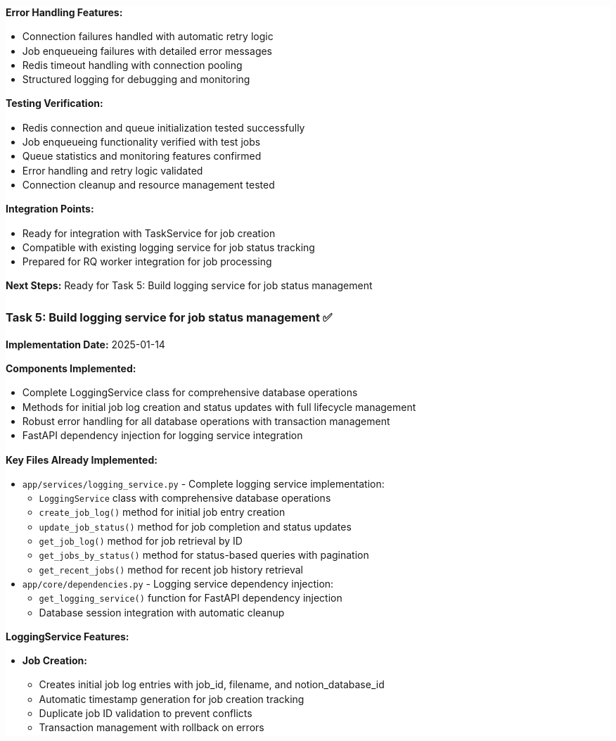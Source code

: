 **Error Handling Features:**

-   Connection failures handled with automatic retry logic
-   Job enqueueing failures with detailed error messages
-   Redis timeout handling with connection pooling
-   Structured logging for debugging and monitoring

**Testing Verification:**

-   Redis connection and queue initialization tested successfully
-   Job enqueueing functionality verified with test jobs
-   Queue statistics and monitoring features confirmed
-   Error handling and retry logic validated
-   Connection cleanup and resource management tested

**Integration Points:**

-   Ready for integration with TaskService for job creation
-   Compatible with existing logging service for job status tracking
-   Prepared for RQ worker integration for job processing

**Next Steps:**
Ready for Task 5: Build logging service for job status management

### Task 5: Build logging service for job status management ✅

**Implementation Date:** 2025-01-14

**Components Implemented:**

-   Complete LoggingService class for comprehensive database operations
-   Methods for initial job log creation and status updates with full lifecycle management
-   Robust error handling for all database operations with transaction management
-   FastAPI dependency injection for logging service integration

**Key Files Already Implemented:**

-   `app/services/logging_service.py` - Complete logging service implementation:
    -   `LoggingService` class with comprehensive database operations
    -   `create_job_log()` method for initial job entry creation
    -   `update_job_status()` method for job completion and status updates
    -   `get_job_log()` method for job retrieval by ID
    -   `get_jobs_by_status()` method for status-based queries with pagination
    -   `get_recent_jobs()` method for recent job history retrieval
-   `app/core/dependencies.py` - Logging service dependency injection:
    -   `get_logging_service()` function for FastAPI dependency injection
    -   Database session integration with automatic cleanup

**LoggingService Features:**

-   **Job Creation:**

    -   Creates initial job log entries with job_id, filename, and notion_database_id
    -   Automatic timestamp generation for job creation tracking
    -   Duplicate job ID validation to prevent conflicts
    -   Transaction management with rollback on errors
